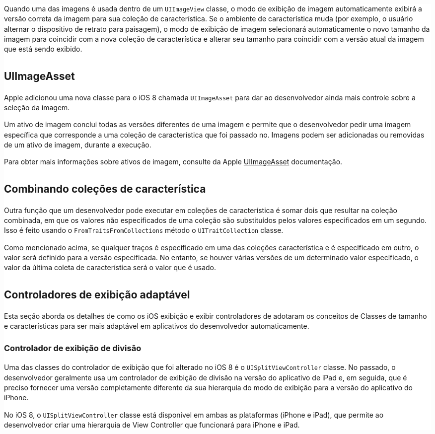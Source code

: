 Quando uma das imagens é usada dentro de um `UIImageView` classe, o modo de exibição de imagem automaticamente exibirá a versão correta da imagem para sua coleção de característica. Se o ambiente de característica muda (por exemplo, o usuário alternar o dispositivo de retrato para paisagem), o modo de exibição de imagem selecionará automaticamente o novo tamanho da imagem para coincidir com a nova coleção de característica e alterar seu tamanho para coincidir com a versão atual da imagem que está sendo exibido.

## <a name="uiimageasset"></a>UIImageAsset

Apple adicionou uma nova classe para o iOS 8 chamada `UIImageAsset` para dar ao desenvolvedor ainda mais controle sobre a seleção da imagem.

Um ativo de imagem conclui todas as versões diferentes de uma imagem e permite que o desenvolvedor pedir uma imagem específica que corresponde a uma coleção de característica que foi passado no. Imagens podem ser adicionadas ou removidas de um ativo de imagem, durante a execução.

Para obter mais informações sobre ativos de imagem, consulte da Apple [UIImageAsset](https://developer.apple.com/library/prerelease/ios/documentation/UIKit/Reference/UIImageAsset_Ref/index.html#//apple_ref/occ/cl/UIImageAsset) documentação.

## <a name="combining-trait-collections"></a>Combinando coleções de característica

Outra função que um desenvolvedor pode executar em coleções de característica é somar dois que resultar na coleção combinada, em que os valores não especificados de uma coleção são substituídos pelos valores especificados em um segundo. Isso é feito usando o `FromTraitsFromCollections` método o `UITraitCollection` classe.

Como mencionado acima, se qualquer traços é especificado em uma das coleções característica e é especificado em outro, o valor será definido para a versão especificada. No entanto, se houver várias versões de um determinado valor especificado, o valor da última coleta de característica será o valor que é usado.


## <a name="adaptive-view-controllers"></a>Controladores de exibição adaptável

Esta seção aborda os detalhes de como os iOS exibição e exibir controladores de adotaram os conceitos de Classes de tamanho e características para ser mais adaptável em aplicativos do desenvolvedor automaticamente.

### <a name="split-view-controller"></a>Controlador de exibição de divisão

Uma das classes do controlador de exibição que foi alterado no iOS 8 é o `UISplitViewController` classe. No passado, o desenvolvedor geralmente usa um controlador de exibição de divisão na versão do aplicativo de iPad e, em seguida, que é preciso fornecer uma versão completamente diferente da sua hierarquia do modo de exibição para a versão do aplicativo do iPhone.

No iOS 8, o `UISplitViewController` classe está disponível em ambas as plataformas (iPhone e iPad), que permite ao desenvolvedor criar uma hierarquia de View Controller que funcionará para iPhone e iPad.
